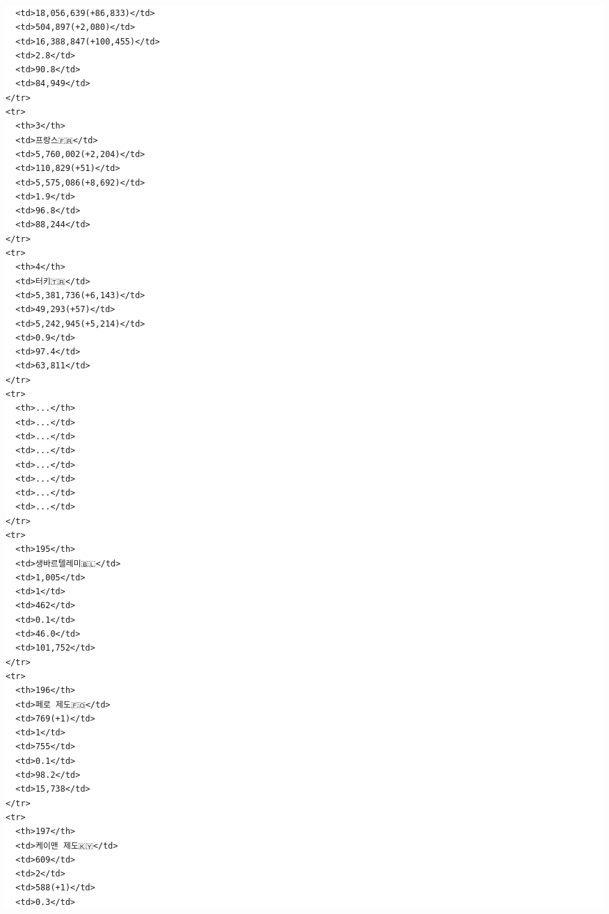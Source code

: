       <td>18,056,639(+86,833)</td>
      <td>504,897(+2,080)</td>
      <td>16,388,847(+100,455)</td>
      <td>2.8</td>
      <td>90.8</td>
      <td>84,949</td>
    </tr>
    <tr>
      <th>3</th>
      <td>프랑스🇫🇷</td>
      <td>5,760,002(+2,204)</td>
      <td>110,829(+51)</td>
      <td>5,575,086(+8,692)</td>
      <td>1.9</td>
      <td>96.8</td>
      <td>88,244</td>
    </tr>
    <tr>
      <th>4</th>
      <td>터키🇹🇷</td>
      <td>5,381,736(+6,143)</td>
      <td>49,293(+57)</td>
      <td>5,242,945(+5,214)</td>
      <td>0.9</td>
      <td>97.4</td>
      <td>63,811</td>
    </tr>
    <tr>
      <th>...</th>
      <td>...</td>
      <td>...</td>
      <td>...</td>
      <td>...</td>
      <td>...</td>
      <td>...</td>
      <td>...</td>
    </tr>
    <tr>
      <th>195</th>
      <td>생바르텔레미🇧🇱</td>
      <td>1,005</td>
      <td>1</td>
      <td>462</td>
      <td>0.1</td>
      <td>46.0</td>
      <td>101,752</td>
    </tr>
    <tr>
      <th>196</th>
      <td>페로 제도🇫🇴</td>
      <td>769(+1)</td>
      <td>1</td>
      <td>755</td>
      <td>0.1</td>
      <td>98.2</td>
      <td>15,738</td>
    </tr>
    <tr>
      <th>197</th>
      <td>케이맨 제도🇰🇾</td>
      <td>609</td>
      <td>2</td>
      <td>588(+1)</td>
      <td>0.3</td>